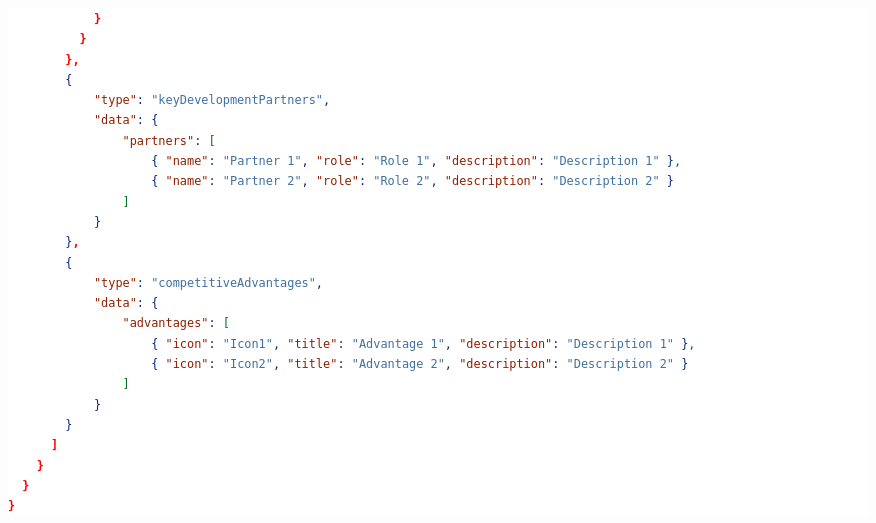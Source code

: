 ```json
            }
          }
        },
        {
            "type": "keyDevelopmentPartners",
            "data": {
                "partners": [
                    { "name": "Partner 1", "role": "Role 1", "description": "Description 1" },
                    { "name": "Partner 2", "role": "Role 2", "description": "Description 2" }
                ]
            }
        },
        {
            "type": "competitiveAdvantages",
            "data": {
                "advantages": [
                    { "icon": "Icon1", "title": "Advantage 1", "description": "Description 1" },
                    { "icon": "Icon2", "title": "Advantage 2", "description": "Description 2" }
                ]
            }
        }
      ]
    }
  }
}
``` 